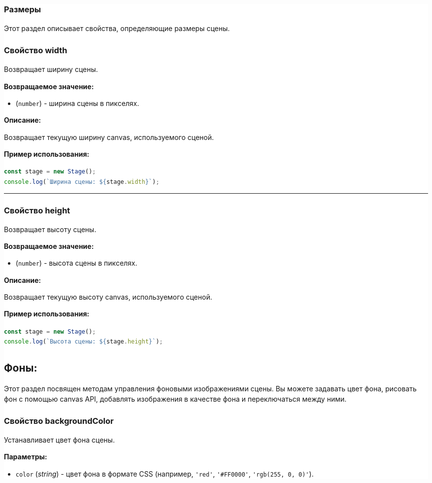 ### Размеры

Этот раздел описывает свойства, определяющие размеры сцены.

### Свойство width

Возвращает ширину сцены.

**Возвращаемое значение:**

* (`number`) - ширина сцены в пикселях.

**Описание:**

Возвращает текущую ширину canvas, используемого сценой.

**Пример использования:**

```javascript
const stage = new Stage();
console.log(`Ширина сцены: ${stage.width}`);
```

---

### Свойство height

Возвращает высоту сцены.

**Возвращаемое значение:**

* (`number`) - высота сцены в пикселях.

**Описание:**

Возвращает текущую высоту canvas, используемого сценой.

**Пример использования:**

```javascript
const stage = new Stage();
console.log(`Высота сцены: ${stage.height}`);
```

## Фоны:

Этот раздел посвящен методам управления фоновыми изображениями сцены. Вы можете задавать цвет фона, рисовать фон с помощью canvas API, добавлять изображения в качестве фона и переключаться между ними.

### Свойство backgroundColor

Устанавливает цвет фона сцены.

**Параметры:**

*   `color` (*string*) - цвет фона в формате CSS (например, `'red'`, `'#FF0000'`, `'rgb(255, 0, 0)'`).
